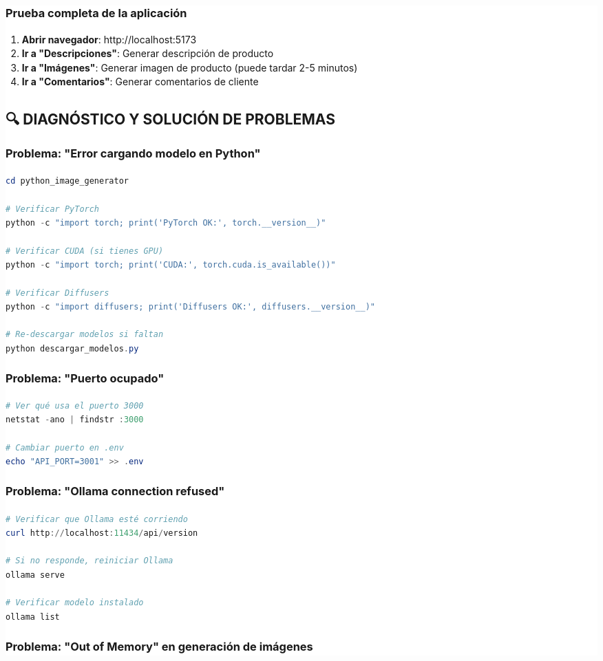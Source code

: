 ### Prueba completa de la aplicación

1. **Abrir navegador**: http://localhost:5173
2. **Ir a "Descripciones"**: Generar descripción de producto
3. **Ir a "Imágenes"**: Generar imagen de producto (puede tardar 2-5 minutos)
4. **Ir a "Comentarios"**: Generar comentarios de cliente

## 🔍 DIAGNÓSTICO Y SOLUCIÓN DE PROBLEMAS

### Problema: "Error cargando modelo en Python"

```powershell
cd python_image_generator

# Verificar PyTorch
python -c "import torch; print('PyTorch OK:', torch.__version__)"

# Verificar CUDA (si tienes GPU)
python -c "import torch; print('CUDA:', torch.cuda.is_available())"

# Verificar Diffusers
python -c "import diffusers; print('Diffusers OK:', diffusers.__version__)"

# Re-descargar modelos si faltan
python descargar_modelos.py
```

### Problema: "Puerto ocupado"

```powershell
# Ver qué usa el puerto 3000
netstat -ano | findstr :3000

# Cambiar puerto en .env
echo "API_PORT=3001" >> .env
```

### Problema: "Ollama connection refused"

```powershell
# Verificar que Ollama esté corriendo
curl http://localhost:11434/api/version

# Si no responde, reiniciar Ollama
ollama serve

# Verificar modelo instalado
ollama list
```

### Problema: "Out of Memory" en generación de imágenes

